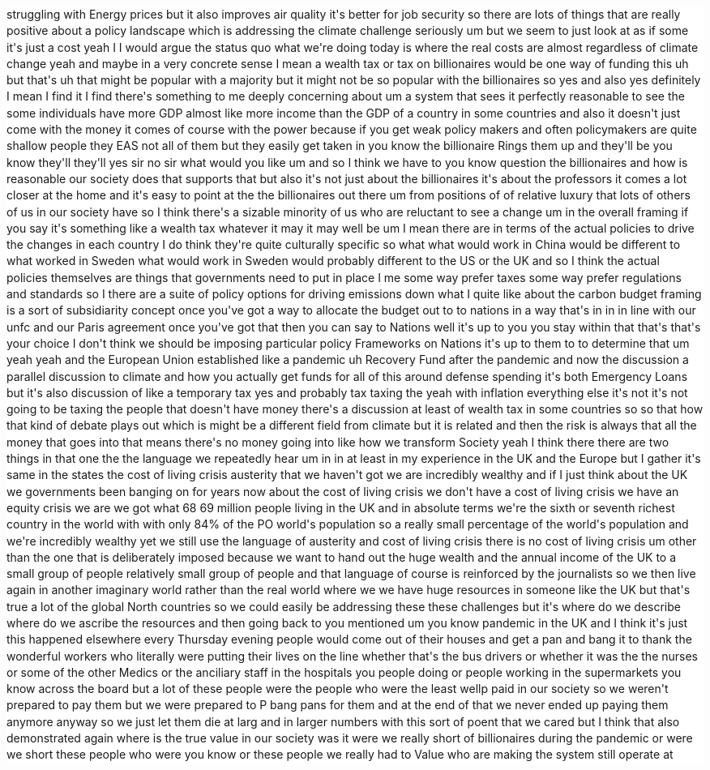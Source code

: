struggling with Energy prices but it also improves air quality it's better for job security so there are lots of things that are really positive about a policy landscape which is addressing the climate challenge seriously um but we seem to just look at as if some it's just a cost yeah I I would argue the status quo what we're doing today is where the real costs are almost regardless of climate change yeah and maybe in a very concrete sense I mean a wealth tax or tax on billionaires would be one way of funding this uh but that's uh that might be popular with a majority but it might not be so popular with the billionaires so yes and also yes definitely I mean I find it I find there's something to me deeply concerning about um a system that sees it perfectly reasonable to see the some individuals have more GDP almost like more income than the GDP of a country in some countries and also it doesn't just come with the money it comes of course with the power because if you get weak policy makers and often policymakers are quite shallow people they EAS not all of them but they easily get taken in you know the billionaire Rings them up and they'll be you know they'll they'll yes sir no sir what would you like um and so I think we have to you know question the billionaires and how is reasonable our society does that supports that but also it's not just about the billionaires it's about the professors it comes a lot closer at the home and it's easy to point at the the billionaires out there um from positions of of relative luxury that lots of others of us in our society have so I think there's a sizable minority of us who are reluctant to see a change um in the overall framing if you say it's something like a wealth tax whatever it may it may well be um I mean there are in terms of the actual policies to drive the changes in each country I do think they're quite culturally specific so what what would work in China would be different to what worked in Sweden what would work in Sweden would probably different to the US or the UK and so I think the actual policies themselves are things that governments need to put in place I me some way prefer taxes some way prefer regulations and standards so I there are a suite of policy options for driving emissions down what I quite like about the carbon budget framing is a sort of subsidiarity concept once you've got a way to allocate the budget out to to nations in a way that's in in in line with our unfc and our Paris agreement once you've got that then you can say to Nations well it's up to you you stay within that that's that's your choice I don't think we should be imposing particular policy Frameworks on Nations it's up to them to to determine that um yeah yeah and the European Union established like a pandemic uh Recovery Fund after the pandemic and now the discussion a parallel discussion to climate and how you actually get funds for all of this around defense spending it's both Emergency Loans but it's also discussion of like a temporary tax yes and probably tax taxing the yeah with inflation everything else it's not it's not going to be taxing the people that doesn't have money there's a discussion at least of wealth tax in some countries so so that how that kind of debate plays out which is might be a different field from climate but it is related and then the risk is always that all the money that goes into that means there's no money going into like how we transform Society yeah I think there there are two things in that one the the language we repeatedly hear um in in at least in my experience in the UK and the Europe but I gather it's same in the states the cost of living crisis austerity that we haven't got we are incredibly wealthy and if I just think about the UK we governments been banging on for years now about the cost of living crisis we don't have a cost of living crisis we have an equity crisis we are we got what 68 69 million people living in the UK and in absolute terms we're the sixth or seventh richest country in the world with with only 84% of the PO world's population so a really small percentage of the world's population and we're incredibly wealthy yet we still use the language of austerity and cost of living crisis there is no cost of living crisis um other than the one that is deliberately imposed because we want to hand out the huge wealth and the annual income of the UK to a small group of people relatively small group of people and that language of course is reinforced by the journalists so we then live again in another imaginary world rather than the real world where we we have huge resources in someone like the UK but that's true a lot of the global North countries so we could easily be addressing these these challenges but it's where do we describe where do we ascribe the resources and then going back to you mentioned um you know pandemic in the UK and I think it's just this happened elsewhere every Thursday evening people would come out of their houses and get a pan and bang it to thank the wonderful workers who literally were putting their lives on the line whether that's the bus drivers or whether it was the the nurses or some of the other Medics or the anciliary staff in the hospitals you people doing or people working in the supermarkets you know across the board but a lot of these people were the people who were the least wellp paid in our society so we weren't prepared to pay them but we were prepared to P bang pans for them and at the end of that we never ended up paying them anymore anyway so we just let them die at larg and in larger numbers with this sort of poent that we cared but I think that also demonstrated again where is the true value in our society was it were we really short of billionaires during the pandemic or were we short these people who were you know or these people we really had to Value who are making the system still operate at
